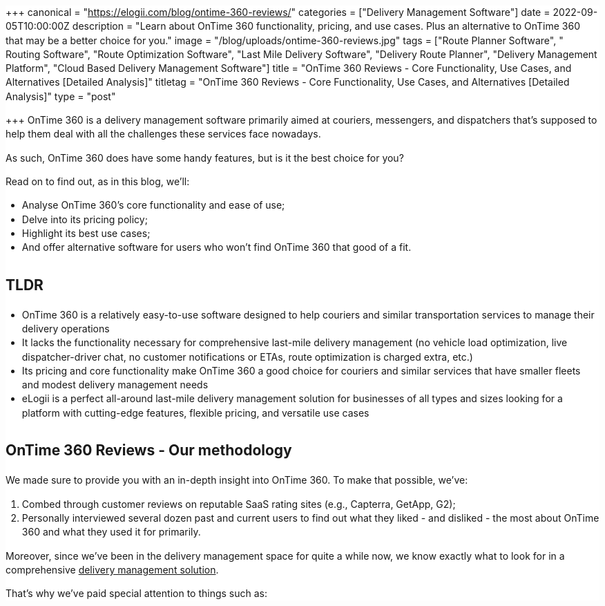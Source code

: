 +++
canonical = "https://elogii.com/blog/ontime-360-reviews/"
categories = ["Delivery Management Software"]
date = 2022-09-05T10:00:00Z
description = "Learn about OnTime 360 functionality, pricing, and use cases. Plus an alternative to OnTime 360 that may be a better choice for you."
image = "/blog/uploads/ontime-360-reviews.jpg"
tags = ["Route Planner Software", "  Routing Software", "Route Optimization Software", "Last Mile Delivery Software", "Delivery Route Planner", "Delivery Management Platform", "Cloud Based Delivery Management Software"]
title = "OnTime 360 Reviews - Core Functionality, Use Cases, and Alternatives [Detailed Analysis]"
titletag = "OnTime 360 Reviews - Core Functionality, Use Cases, and Alternatives [Detailed Analysis]"
type = "post"

+++
OnTime 360 is a delivery management software primarily aimed at couriers, messengers, and dispatchers that’s supposed to help them deal with all the challenges these services face nowadays.

As such, OnTime 360 does have some handy features, but is it the best choice for you?

Read on to find out, as in this blog, we’ll:

* Analyse OnTime 360’s core functionality and ease of use;
* Delve into its pricing policy;
* Highlight its best use cases;
* And offer alternative software for users who won’t find OnTime 360 that good of a fit.

## TLDR

* OnTime 360 is a relatively easy-to-use software designed to help couriers and similar transportation services to manage their delivery operations
* It lacks the functionality necessary for comprehensive last-mile delivery management (no vehicle load optimization, live dispatcher-driver chat, no customer notifications or ETAs, route optimization is charged extra, etc.)
* Its pricing and core functionality make OnTime 360 a good choice for couriers and similar services that have smaller fleets and modest delivery management needs
* eLogii is a perfect all-around last-mile delivery management solution for businesses of all types and sizes looking for a platform with cutting-edge features, flexible pricing, and versatile use cases

## OnTime 360 Reviews - Our methodology

We made sure to provide you with an in-depth insight into OnTime 360. To make that possible, we’ve:

1. Combed through customer reviews on reputable SaaS rating sites (e.g., Capterra, GetApp, G2);
2. Personally interviewed several dozen past and current users to find out what they liked - and disliked - the most about OnTime 360 and what they used it for primarily.

Moreover, since we’ve been in the delivery management space for quite a while now, we know exactly what to look for in a comprehensive [delivery management solution](https://elogii.com/blog/automated-last-mile-delivery/).

That’s why we’ve paid special attention to things such as:
